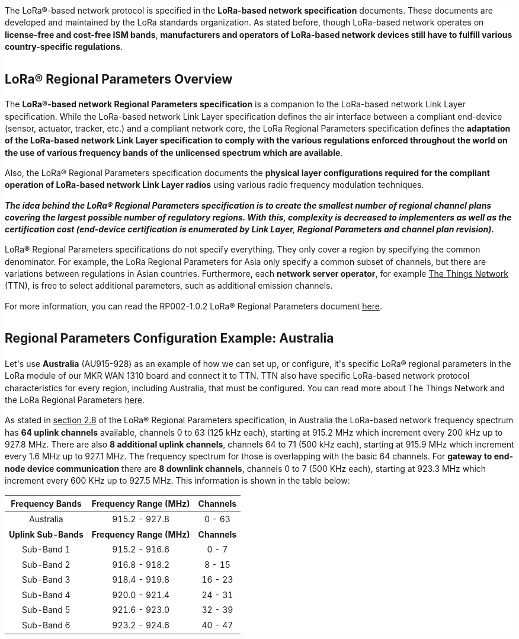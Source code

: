 The LoRa®-based network protocol is specified in the **LoRa-based network specification** documents. These documents are developed and maintained by the LoRa standards organization. As stated before, though LoRa-based network operates on **license-free and cost-​free ISM bands**, **manufacturers and operators of LoRa-based network devices still have to fulfill various country-specific regulations**. 

## LoRa® Regional Parameters Overview

The **LoRa®-based network Regional Parameters specification** is a companion to the LoRa-based network Link Layer specification. While the LoRa-based network Link Layer specification defines the air interface between a compliant end-device (sensor, actuator, tracker, etc.) and a compliant network core, the LoRa Regional Parameters specification defines the **adaptation of the LoRa-based network Link Layer specification to comply with the various regulations enforced throughout the world on the use of various frequency bands of the unlicensed spectrum which are available**. 

Also, the LoRa® Regional Parameters specification documents the **physical layer configurations required for the compliant operation of LoRa-based network Link Layer radios** using various radio frequency modulation techniques. 

***The idea behind the LoRa® Regional Parameters specification is to create the smallest number of regional channel plans covering the largest possible number of regulatory regions. With this, complexity is decreased to implementers as well as the certification cost (end-device certification is enumerated by Link Layer, Regional Parameters and channel plan revision).***

LoRa® Regional Parameters specifications do not specify everything. They only cover a region by specifying the common denominator. For example, the LoRa Regional Parameters for Asia only specify a common subset of channels, but there are variations between regulations in Asian countries. Furthermore, each **network server operator**, for example [The Things Network](https://www.thethingsnetwork.org/) (TTN), is free to select additional parameters, such as additional emission channels. 

For more information, you can read the RP002-1.0.2 LoRa® Regional Parameters document [here](https://lora-alliance.org/wp-content/uploads/2020/11/RP_2-1.0.2.pdf). 

## Regional Parameters Configuration Example: Australia

Let's use **Australia** (AU915-928) as an example of how we can set up, or configure, it's specific LoRa® regional parameters in the LoRa module of our MKR WAN 1310 board and connect it to TTN. TTN also have specific LoRa-based network protocol characteristics for every region, including Australia, that must be configured. You can read more about The Things Network and the LoRa Regional Parameters [here](https://www.thethingsnetwork.org/docs/lorawan/regional-parameters/).

As stated in [section 2.8](https://lora-alliance.org/wp-content/uploads/2020/11/RP_2-1.0.2.pdf) of the LoRa® Regional Parameters specification, in Australia the LoRa-based network frequency spectrum has **64 uplink channels** available, channels 0 to 63 (125 kHz each), starting at 915.2 MHz which increment every 200 kHz up to 927.8 MHz. There are also **8 additional uplink channels**, channels 64 to 71 (500 kHz each), starting at 915.9 MHz which increment every 1.6 MHz up to 927.1 MHz. The frequency spectrum for those is overlapping with the basic 64 channels. For **gateway to end-node device communication** there are **8 downlink channels**, channels 0 to 7 (500 KHz each), starting at 923.3 MHz which increment every 600 KHz up to 927.5 MHz. This information is shown in the table below:

|   **Frequency Bands**  | **Frequency Range (MHz)** | **Channels** |
|:------------------:|:---------------------:|:--------:|
|      Australia     |     915.2 - 927.8     |  0 - 63  |
|  **Uplink Sub-Bands**  | **Frequency Range (MHz)** | **Channels** |
|     Sub-Band 1     |     915.2 - 916.6     |   0 - 7  |
|     Sub-Band 2     |     916.8 - 918.2     |  8 - 15  |
|     Sub-Band 3     |     918.4 - 919.8     |  16 - 23 |
|     Sub-Band 4     |     920.0 - 921.4     |  24 - 31 |
|     Sub-Band 5     |     921.6 - 923.0     |  32 - 39 |
|     Sub-Band 6     |     923.2 - 924.6     |  40 - 47 |